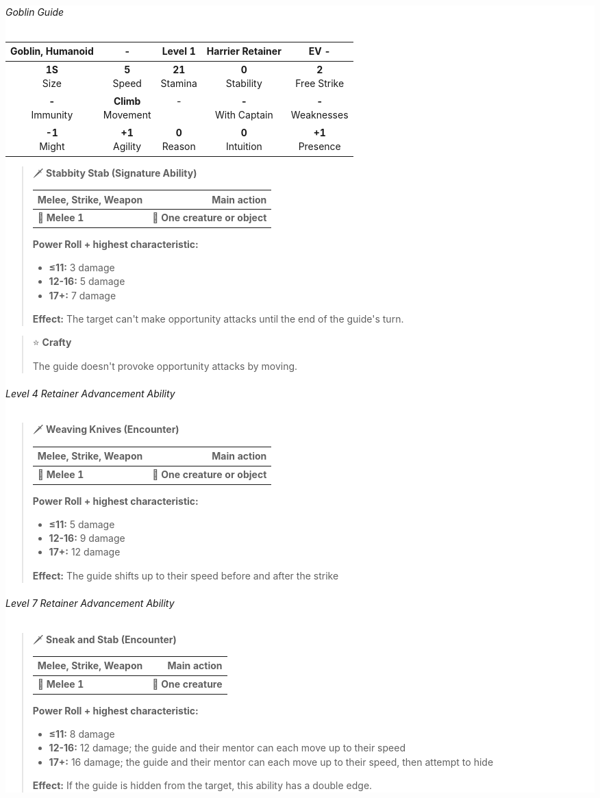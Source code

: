 ###### Goblin Guide

|  Goblin, Humanoid   |            -            |       Level 1       |    Harrier Retainer     |          EV -          |
| :-----------------: | :---------------------: | :-----------------: | :---------------------: | :--------------------: |
|  **1S**<br/> Size   |    **5**<br/> Speed     | **21**<br/> Stamina |  **0**<br/> Stability   | **2**<br/> Free Strike |
| **-**<br/> Immunity | **Climb**<br/> Movement |          -          | **-**<br/> With Captain | **-**<br/> Weaknesses  |
|  **-1**<br/> Might  |   **+1**<br/> Agility   |  **0**<br/> Reason  |  **0**<br/> Intuition   |  **+1**<br/> Presence  |


> 🗡 **Stabbity Stab (Signature Ability)**
>
> | **Melee, Strike, Weapon** |               **Main action** |
> | ------------------------- | ----------------------------: |
> | **📏 Melee 1**            | **🎯 One creature or object** |
>
> **Power Roll + highest characteristic:**
>
> - **≤11:** 3 damage
> - **12-16:** 5 damage
> - **17+:** 7 damage
>
> **Effect:** The target can't make opportunity attacks until the end of the guide's turn.


> ⭐️ **Crafty**
>
> The guide doesn't provoke opportunity attacks by moving.

###### Level 4 Retainer Advancement Ability


> 🗡 **Weaving Knives (Encounter)**
>
> | **Melee, Strike, Weapon** |               **Main action** |
> | ------------------------- | ----------------------------: |
> | **📏 Melee 1**            | **🎯 One creature or object** |
>
> **Power Roll + highest characteristic:**
>
> - **≤11:** 5 damage
> - **12-16:** 9 damage
> - **17+:** 12 damage
>
> **Effect:** The guide shifts up to their speed before and after the strike

###### Level 7 Retainer Advancement Ability


> 🗡 **Sneak and Stab (Encounter)**
>
> | **Melee, Strike, Weapon** |     **Main action** |
> | ------------------------- | ------------------: |
> | **📏 Melee 1**            | **🎯 One creature** |
>
> **Power Roll + highest characteristic:**
>
> - **≤11:** 8 damage
> - **12-16:** 12 damage; the guide and their mentor can each move up to their speed
> - **17+:** 16 damage; the guide and their mentor can each move up to their speed, then attempt to hide
>
> **Effect:** If the guide is hidden from the target, this ability has a double edge.
